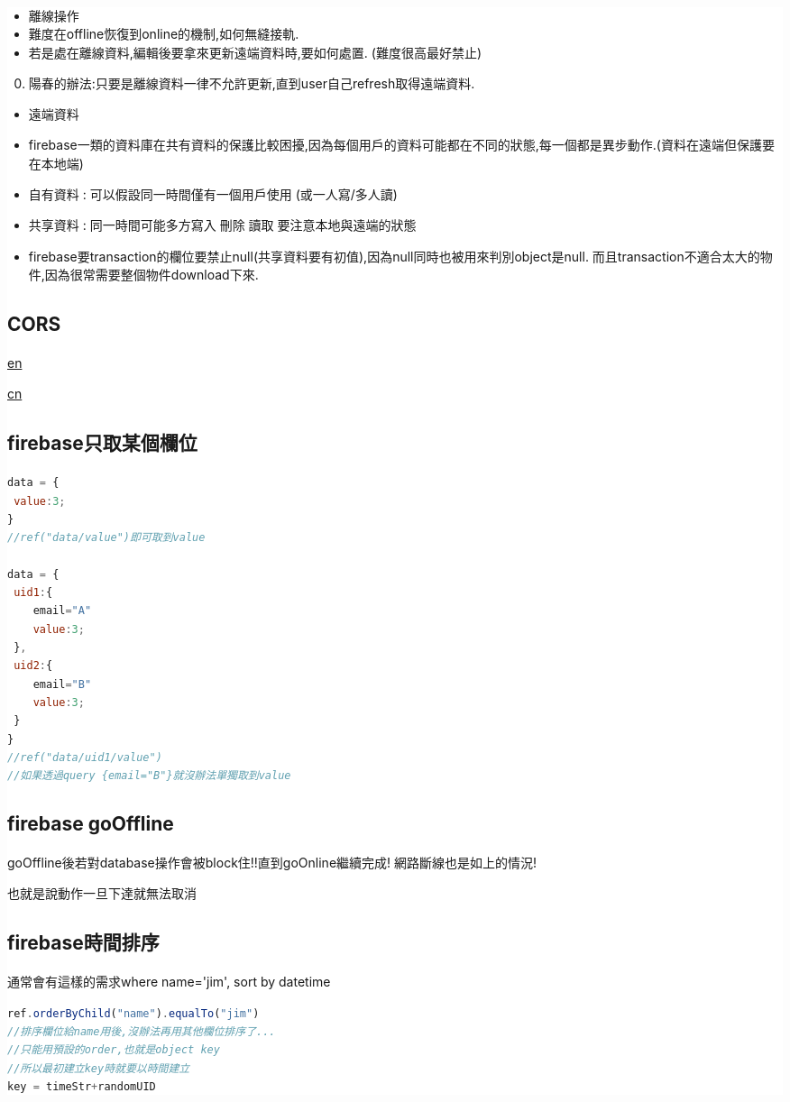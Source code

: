- 離線操作
 - 難度在offline恢復到online的機制,如何無縫接軌.
 - 若是處在離線資料,編輯後要拿來更新遠端資料時,要如何處置. (難度很高最好禁止)
  0. 陽春的辦法:只要是離線資料一律不允許更新,直到user自己refresh取得遠端資料.

- 遠端資料
 - firebase一類的資料庫在共有資料的保護比較困擾,因為每個用戶的資料可能都在不同的狀態,每一個都是異步動作.(資料在遠端但保護要在本地端)
 - 自有資料 : 可以假設同一時間僅有一個用戶使用 (或一人寫/多人讀)
 - 共享資料 : 同一時間可能多方寫入 刪除 讀取 要注意本地與遠端的狀態

- firebase要transaction的欄位要禁止null(共享資料要有初值),因為null同時也被用來判別object是null. 而且transaction不適合太大的物件,因為很常需要整個物件download下來.

## CORS

[en](http://blog.ionic.io/handling-cors-issues-in-ionic/)

[cn](https://hao5743.github.io/2016/12/03/Handling-CORS-issues-in%20Ionic/)

## firebase只取某個欄位

```js
data = {
 value:3;
}
//ref("data/value")即可取到value

data = {
 uid1:{
    email="A"
    value:3;
 },
 uid2:{
    email="B"
    value:3;
 }
}
//ref("data/uid1/value")
//如果透過query {email="B"}就沒辦法單獨取到value
```

## firebase goOffline
goOffline後若對database操作會被block住!!直到goOnline繼續完成!
網路斷線也是如上的情況!

也就是說動作一旦下達就無法取消



## firebase時間排序
通常會有這樣的需求where name='jim', sort by datetime

```js
ref.orderByChild("name").equalTo("jim")
//排序欄位給name用後,沒辦法再用其他欄位排序了...
//只能用預設的order,也就是object key
//所以最初建立key時就要以時間建立
key = timeStr+randomUID

```
